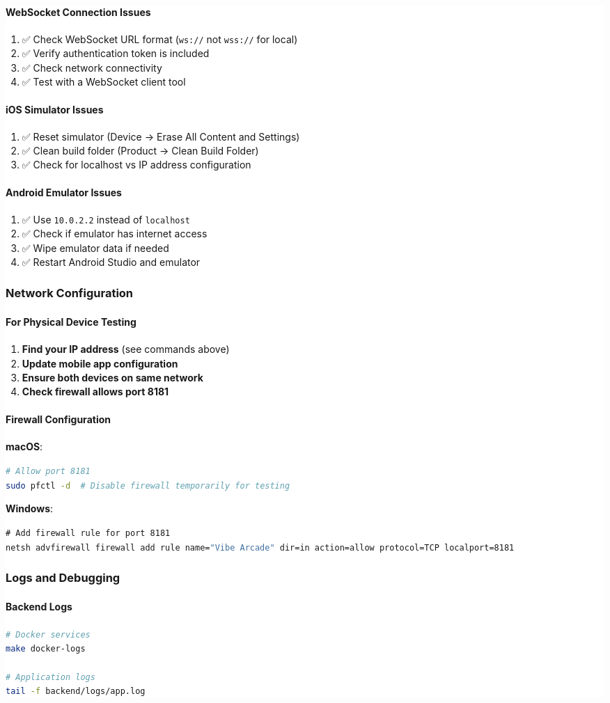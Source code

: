 #### WebSocket Connection Issues

1. ✅ Check WebSocket URL format (`ws://` not `wss://` for local)
2. ✅ Verify authentication token is included
3. ✅ Check network connectivity
4. ✅ Test with a WebSocket client tool

#### iOS Simulator Issues

1. ✅ Reset simulator (Device → Erase All Content and Settings)
2. ✅ Clean build folder (Product → Clean Build Folder)
3. ✅ Check for localhost vs IP address configuration

#### Android Emulator Issues

1. ✅ Use `10.0.2.2` instead of `localhost`
2. ✅ Check if emulator has internet access
3. ✅ Wipe emulator data if needed
4. ✅ Restart Android Studio and emulator

### Network Configuration

#### For Physical Device Testing

1. **Find your IP address** (see commands above)
2. **Update mobile app configuration**
3. **Ensure both devices on same network**
4. **Check firewall allows port 8181**

#### Firewall Configuration

**macOS**:
```bash
# Allow port 8181
sudo pfctl -d  # Disable firewall temporarily for testing
```

**Windows**:
```cmd
# Add firewall rule for port 8181
netsh advfirewall firewall add rule name="Vibe Arcade" dir=in action=allow protocol=TCP localport=8181
```

### Logs and Debugging

#### Backend Logs
```bash
# Docker services
make docker-logs

# Application logs
tail -f backend/logs/app.log
```
